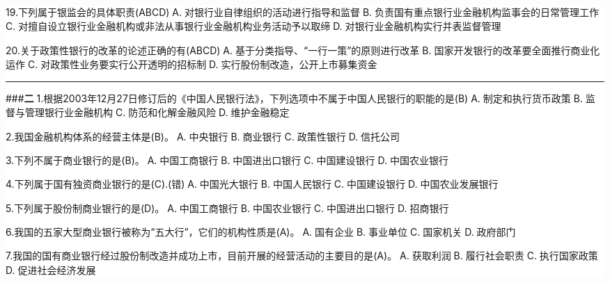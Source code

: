 19.下列属于银监会的具体职责(ABCD)
A. 对银行业自律组织的活动进行指导和监督
B. 负责国有重点银行业金融机构监事会的日常管理工作
C. 对擅自设立银行业金融机构或非法从事银行业金融机构业务活动予以取缔
D. 对银行业金融机构实行并表监督管理

20.关于政策性银行的改革的论述正确的有(ABCD)
A. 基于分类指导、“一行一策”的原则进行改革
B. 国家开发银行的改革要全面推行商业化运作
C. 对政策性业务要实行公开透明的招标制
D. 实行股份制改造，公开上市募集资金

---

###**二**
1.根据2003年12月27日修订后的《中国人民银行法》，下列选项中不属于中国人民银行的职能的是(B)
A. 制定和执行货币政策
B. 监督与管理银行业金融机构
C. 防范和化解金融风险
D. 维护金融稳定

2.我国金融机构体系的经营主体是(B)。
A. 中央银行
B. 商业银行
C. 政策性银行
D. 信托公司

3.下列不属于商业银行的是(B)。
A. 中国工商银行
B. 中国进出口银行
C. 中国建设银行
D. 中国农业银行

4.下列属于国有独资商业银行的是(C).(错)
A. 中国光大银行
B. 中国人民银行
C. 中国建设银行
D. 中国农业发展银行

5.下列属于股份制商业银行的是(D)。
A. 中国工商银行
B. 中国农业银行
C. 中国进出口银行
D. 招商银行

6.我国的五家大型商业银行被称为“五大行”，它们的机构性质是(A)。
A. 国有企业
B. 事业单位
C. 国家机关
D. 政府部门

7.我国的国有商业银行经过股份制改造并成功上市，目前开展的经营活动的主要目的是(A)。
A. 获取利润
B. 履行社会职责
C. 执行国家政策
D. 促进社会经济发展
